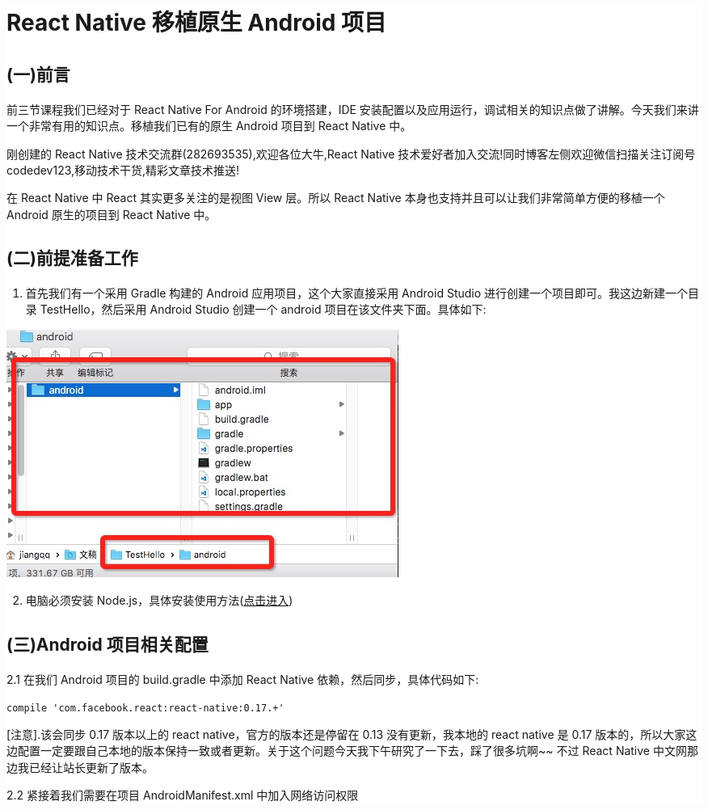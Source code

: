 # React Native 移植原生 Android 项目

## (一)前言

前三节课程我们已经对于 React Native For Android 的环境搭建，IDE 安装配置以及应用运行，调试相关的知识点做了讲解。今天我们来讲一个非常有用的知识点。移植我们已有的原生 Android 项目到 React Native 中。

刚创建的 React Native 技术交流群(282693535),欢迎各位大牛,React Native 技术爱好者加入交流!同时博客左侧欢迎微信扫描关注订阅号 codedev123,移动技术干货,精彩文章技术推送!

在 React Native 中 React 其实更多关注的是视图 View 层。所以 React Native 本身也支持并且可以让我们非常简单方便的移植一个 Android 原生的项目到 React Native 中。

## (二)前提准备工作

1. 首先我们有一个采用 Gradle 构建的 Android 应用项目，这个大家直接采用 Android Studio 进行创建一个项目即可。我这边新建一个目录 TestHello，然后采用 Android Studio 创建一个 android 项目在该文件夹下面。具体如下:

![](images/14.jpg)

2. 电脑必须安装 Node.js，具体安装使用方法([点击进入](http://www.lcode.org/%E3%80%90react-native%E5%BC%80%E5%8F%91%E3%80%91react-native-for-android%E7%8E%AF%E5%A2%83%E9%85%8D%E7%BD%AE%E4%BB%A5%E5%8F%8A%E7%AC%AC%E4%B8%80%E4%B8%AA%E5%AE%9E%E4%BE%8B/))

## (三)Android 项目相关配置

2.1 在我们 Android 项目的 build.gradle 中添加 React Native 依赖，然后同步，具体代码如下:

```
compile 'com.facebook.react:react-native:0.17.+'
```

[注意].该会同步 0.17 版本以上的 react native，官方的版本还是停留在 0.13 没有更新，我本地的 react native 是 0.17 版本的，所以大家这边配置一定要跟自己本地的版本保持一致或者更新。关于这个问题今天我下午研究了一下去，踩了很多坑啊~~ 不过 React Native 中文网那边我已经让站长更新了版本。

2.2 紧接着我们需要在项目 AndroidManifest.xml 中加入网络访问权限
